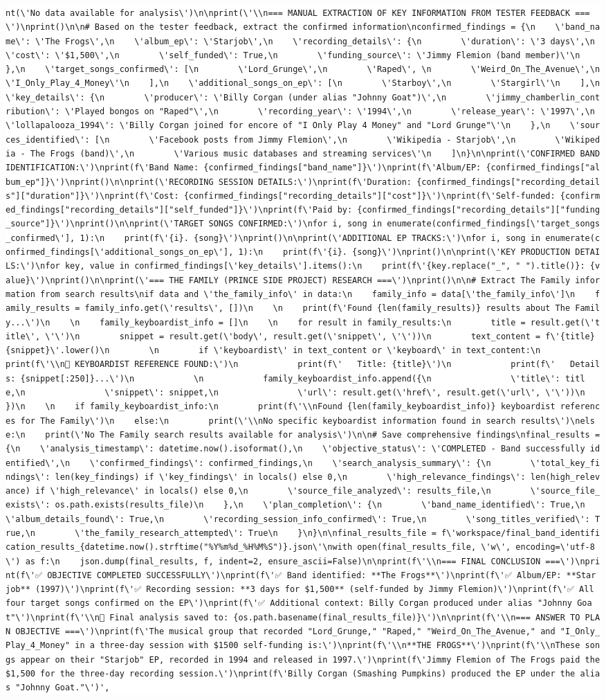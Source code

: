 ```
nt(\'No data available for analysis\')\n\nprint(\'\\n=== MANUAL EXTRACTION OF KEY INFORMATION FROM TESTER FEEDBACK ===\')\nprint()\n\n# Based on the tester feedback, extract the confirmed information\nconfirmed_findings = {\n    \'band_name\': \'The Frogs\',\n    \'album_ep\': \'Starjob\',\n    \'recording_details\': {\n        \'duration\': \'3 days\',\n        \'cost\': \'$1,500\',\n        \'self_funded\': True,\n        \'funding_source\': \'Jimmy Flemion (band member)\'\n    },\n    \'target_songs_confirmed\': [\n        \'Lord_Grunge\',\n        \'Raped\', \n        \'Weird_On_The_Avenue\',\n        \'I_Only_Play_4_Money\'\n    ],\n    \'additional_songs_on_ep\': [\n        \'Starboy\',\n        \'Stargirl\'\n    ],\n    \'key_details\': {\n        \'producer\': \'Billy Corgan (under alias "Johnny Goat")\',\n        \'jimmy_chamberlin_contribution\': \'Played bongos on "Raped"\',\n        \'recording_year\': \'1994\',\n        \'release_year\': \'1997\',\n        \'lollapalooza_1994\': \'Billy Corgan joined for encore of "I Only Play 4 Money" and "Lord Grunge"\'\n    },\n    \'sources_identified\': [\n        \'Facebook posts from Jimmy Flemion\',\n        \'Wikipedia - Starjob\',\n        \'Wikipedia - The Frogs (band)\',\n        \'Various music databases and streaming services\'\n    ]\n}\n\nprint(\'CONFIRMED BAND IDENTIFICATION:\')\nprint(f\'Band Name: {confirmed_findings["band_name"]}\')\nprint(f\'Album/EP: {confirmed_findings["album_ep"]}\')\nprint()\n\nprint(\'RECORDING SESSION DETAILS:\')\nprint(f\'Duration: {confirmed_findings["recording_details"]["duration"]}\')\nprint(f\'Cost: {confirmed_findings["recording_details"]["cost"]}\')\nprint(f\'Self-funded: {confirmed_findings["recording_details"]["self_funded"]}\')\nprint(f\'Paid by: {confirmed_findings["recording_details"]["funding_source"]}\')\nprint()\n\nprint(\'TARGET SONGS CONFIRMED:\')\nfor i, song in enumerate(confirmed_findings[\'target_songs_confirmed\'], 1):\n    print(f\'{i}. {song}\')\nprint()\n\nprint(\'ADDITIONAL EP TRACKS:\')\nfor i, song in enumerate(confirmed_findings[\'additional_songs_on_ep\'], 1):\n    print(f\'{i}. {song}\')\nprint()\n\nprint(\'KEY PRODUCTION DETAILS:\')\nfor key, value in confirmed_findings[\'key_details\'].items():\n    print(f\'{key.replace("_", " ").title()}: {value}\')\nprint()\n\nprint(\'=== THE FAMILY (PRINCE SIDE PROJECT) RESEARCH ===\')\nprint()\n\n# Extract The Family information from search results\nif data and \'the_family_info\' in data:\n    family_info = data[\'the_family_info\']\n    family_results = family_info.get(\'results\', [])\n    \n    print(f\'Found {len(family_results)} results about The Family...\')\n    \n    family_keyboardist_info = []\n    \n    for result in family_results:\n        title = result.get(\'title\', \'\')\n        snippet = result.get(\'body\', result.get(\'snippet\', \'\'))\n        text_content = f\'{title} {snippet}\'.lower()\n        \n        if \'keyboardist\' in text_content or \'keyboard\' in text_content:\n            print(f\'\\n🎹 KEYBOARDIST REFERENCE FOUND:\')\n            print(f\'   Title: {title}\')\n            print(f\'   Details: {snippet[:250]}...\')\n            \n            family_keyboardist_info.append({\n                \'title\': title,\n                \'snippet\': snippet,\n                \'url\': result.get(\'href\', result.get(\'url\', \'\'))\n            })\n    \n    if family_keyboardist_info:\n        print(f\'\\nFound {len(family_keyboardist_info)} keyboardist references for The Family\')\n    else:\n        print(\'\\nNo specific keyboardist information found in search results\')\nelse:\n    print(\'No The Family search results available for analysis\')\n\n# Save comprehensive findings\nfinal_results = {\n    \'analysis_timestamp\': datetime.now().isoformat(),\n    \'objective_status\': \'COMPLETED - Band successfully identified\',\n    \'confirmed_findings\': confirmed_findings,\n    \'search_analysis_summary\': {\n        \'total_key_findings\': len(key_findings) if \'key_findings\' in locals() else 0,\n        \'high_relevance_findings\': len(high_relevance) if \'high_relevance\' in locals() else 0,\n        \'source_file_analyzed\': results_file,\n        \'source_file_exists\': os.path.exists(results_file)\n    },\n    \'plan_completion\': {\n        \'band_name_identified\': True,\n        \'album_details_found\': True,\n        \'recording_session_info_confirmed\': True,\n        \'song_titles_verified\': True,\n        \'the_family_research_attempted\': True\n    }\n}\n\nfinal_results_file = f\'workspace/final_band_identification_results_{datetime.now().strftime("%Y%m%d_%H%M%S")}.json\'\nwith open(final_results_file, \'w\', encoding=\'utf-8\') as f:\n    json.dump(final_results, f, indent=2, ensure_ascii=False)\n\nprint(f\'\\n=== FINAL CONCLUSION ===\')\nprint(f\'✅ OBJECTIVE COMPLETED SUCCESSFULLY\')\nprint(f\'✅ Band identified: **The Frogs**\')\nprint(f\'✅ Album/EP: **Starjob** (1997)\')\nprint(f\'✅ Recording session: **3 days for $1,500** (self-funded by Jimmy Flemion)\')\nprint(f\'✅ All four target songs confirmed on the EP\')\nprint(f\'✅ Additional context: Billy Corgan produced under alias "Johnny Goat"\')\nprint(f\'\\n💾 Final analysis saved to: {os.path.basename(final_results_file)}\')\n\nprint(f\'\\n=== ANSWER TO PLAN OBJECTIVE ===\')\nprint(f\'The musical group that recorded "Lord_Grunge," "Raped," "Weird_On_The_Avenue," and "I_Only_Play_4_Money" in a three-day session with $1500 self-funding is:\')\nprint(f\'\\n**THE FROGS**\')\nprint(f\'\\nThese songs appear on their "Starjob" EP, recorded in 1994 and released in 1997.\')\nprint(f\'Jimmy Flemion of The Frogs paid the $1,500 for the three-day recording session.\')\nprint(f\'Billy Corgan (Smashing Pumpkins) produced the EP under the alias "Johnny Goat."\')',
```